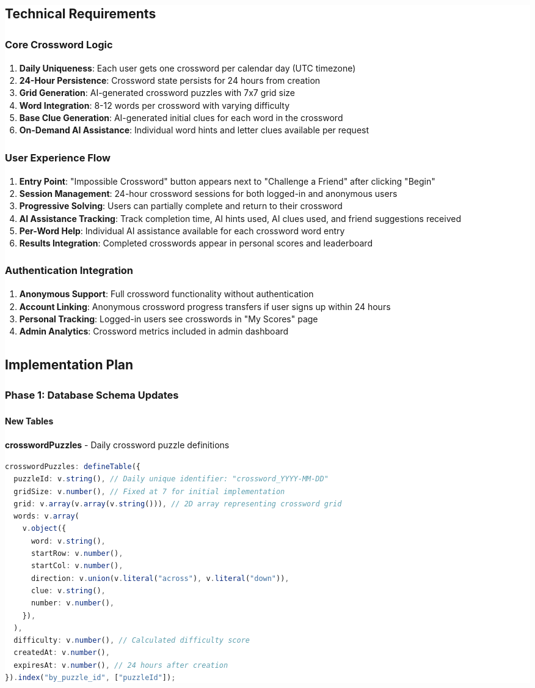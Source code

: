 ## Technical Requirements

### Core Crossword Logic

1. **Daily Uniqueness**: Each user gets one crossword per calendar day (UTC timezone)
2. **24-Hour Persistence**: Crossword state persists for 24 hours from creation
3. **Grid Generation**: AI-generated crossword puzzles with 7x7 grid size
4. **Word Integration**: 8-12 words per crossword with varying difficulty
5. **Base Clue Generation**: AI-generated initial clues for each word in the crossword
6. **On-Demand AI Assistance**: Individual word hints and letter clues available per request

### User Experience Flow

1. **Entry Point**: "Impossible Crossword" button appears next to "Challenge a Friend" after clicking "Begin"
2. **Session Management**: 24-hour crossword sessions for both logged-in and anonymous users
3. **Progressive Solving**: Users can partially complete and return to their crossword
4. **AI Assistance Tracking**: Track completion time, AI hints used, AI clues used, and friend suggestions received
5. **Per-Word Help**: Individual AI assistance available for each crossword word entry
6. **Results Integration**: Completed crosswords appear in personal scores and leaderboard

### Authentication Integration

1. **Anonymous Support**: Full crossword functionality without authentication
2. **Account Linking**: Anonymous crossword progress transfers if user signs up within 24 hours
3. **Personal Tracking**: Logged-in users see crosswords in "My Scores" page
4. **Admin Analytics**: Crossword metrics included in admin dashboard

## Implementation Plan

### Phase 1: Database Schema Updates

#### New Tables

**crosswordPuzzles** - Daily crossword puzzle definitions

```typescript
crosswordPuzzles: defineTable({
  puzzleId: v.string(), // Daily unique identifier: "crossword_YYYY-MM-DD"
  gridSize: v.number(), // Fixed at 7 for initial implementation
  grid: v.array(v.array(v.string())), // 2D array representing crossword grid
  words: v.array(
    v.object({
      word: v.string(),
      startRow: v.number(),
      startCol: v.number(),
      direction: v.union(v.literal("across"), v.literal("down")),
      clue: v.string(),
      number: v.number(),
    }),
  ),
  difficulty: v.number(), // Calculated difficulty score
  createdAt: v.number(),
  expiresAt: v.number(), // 24 hours after creation
}).index("by_puzzle_id", ["puzzleId"]);
```

